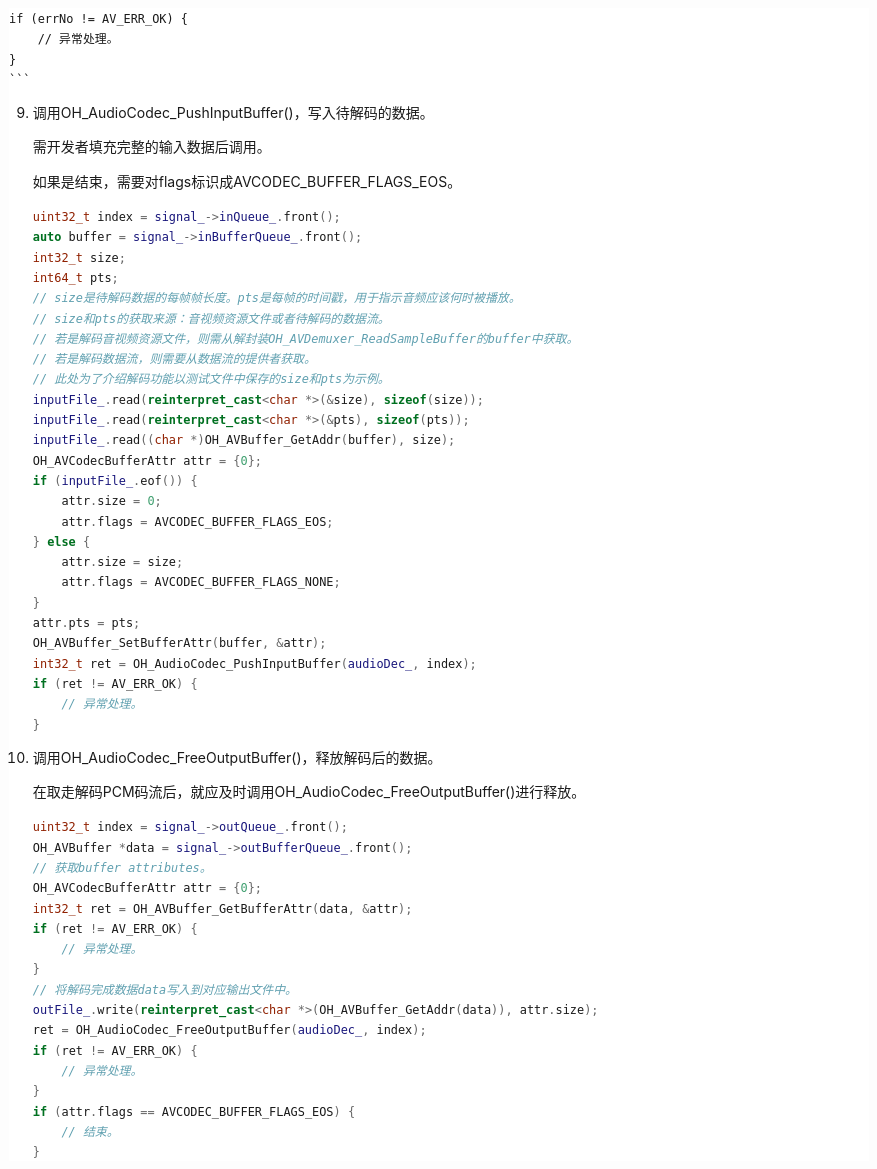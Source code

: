     if (errNo != AV_ERR_OK) {
        // 异常处理。
    }
    ```
   
9. 调用OH_AudioCodec_PushInputBuffer()，写入待解码的数据。

   需开发者填充完整的输入数据后调用。

   如果是结束，需要对flags标识成AVCODEC_BUFFER_FLAGS_EOS。

    ```c++
    uint32_t index = signal_->inQueue_.front();
    auto buffer = signal_->inBufferQueue_.front();
    int32_t size;
    int64_t pts;
    // size是待解码数据的每帧帧长度。pts是每帧的时间戳，用于指示音频应该何时被播放。
    // size和pts的获取来源：音视频资源文件或者待解码的数据流。
    // 若是解码音视频资源文件，则需从解封装OH_AVDemuxer_ReadSampleBuffer的buffer中获取。
    // 若是解码数据流，则需要从数据流的提供者获取。
    // 此处为了介绍解码功能以测试文件中保存的size和pts为示例。
    inputFile_.read(reinterpret_cast<char *>(&size), sizeof(size));
    inputFile_.read(reinterpret_cast<char *>(&pts), sizeof(pts));
    inputFile_.read((char *)OH_AVBuffer_GetAddr(buffer), size);
    OH_AVCodecBufferAttr attr = {0};
    if (inputFile_.eof()) {
        attr.size = 0;
        attr.flags = AVCODEC_BUFFER_FLAGS_EOS;
    } else {
        attr.size = size;
        attr.flags = AVCODEC_BUFFER_FLAGS_NONE;
    }
    attr.pts = pts;
    OH_AVBuffer_SetBufferAttr(buffer, &attr);
    int32_t ret = OH_AudioCodec_PushInputBuffer(audioDec_, index);
    if (ret != AV_ERR_OK) {
        // 异常处理。
    }
    ```
   
10. 调用OH_AudioCodec_FreeOutputBuffer()，释放解码后的数据。

    在取走解码PCM码流后，就应及时调用OH_AudioCodec_FreeOutputBuffer()进行释放。

    ```c++
    uint32_t index = signal_->outQueue_.front();
    OH_AVBuffer *data = signal_->outBufferQueue_.front();
    // 获取buffer attributes。
    OH_AVCodecBufferAttr attr = {0};
    int32_t ret = OH_AVBuffer_GetBufferAttr(data, &attr);
    if (ret != AV_ERR_OK) {
        // 异常处理。
    }
    // 将解码完成数据data写入到对应输出文件中。
    outFile_.write(reinterpret_cast<char *>(OH_AVBuffer_GetAddr(data)), attr.size);
    ret = OH_AudioCodec_FreeOutputBuffer(audioDec_, index);
    if (ret != AV_ERR_OK) {
        // 异常处理。
    }
    if (attr.flags == AVCODEC_BUFFER_FLAGS_EOS) {
        // 结束。
    }
    ```
    <!--RP3-->
    <!--RP3End-->

